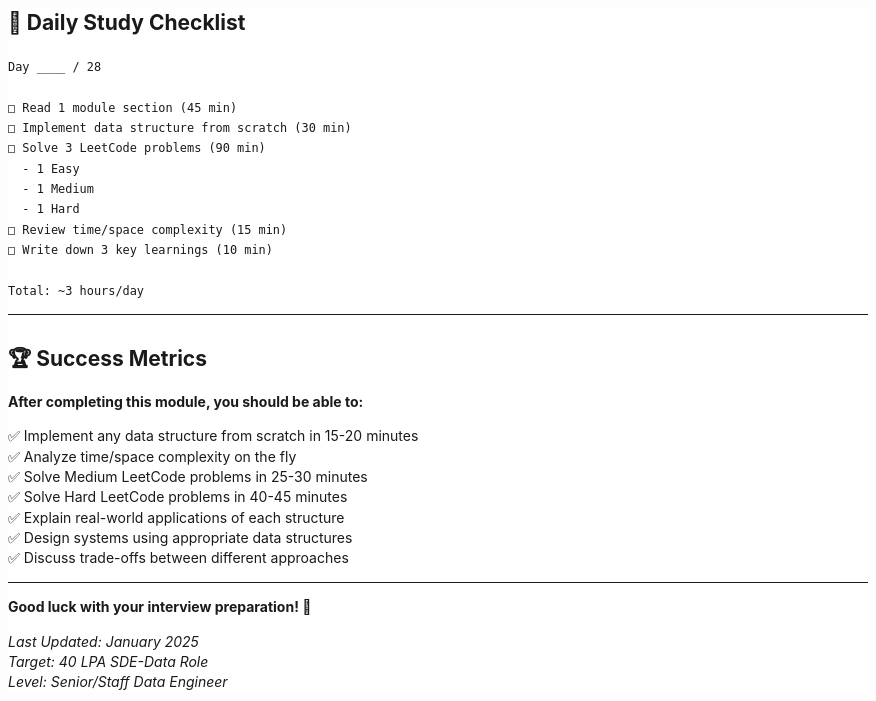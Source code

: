 
## 📅 Daily Study Checklist

```
Day ____ / 28

□ Read 1 module section (45 min)
□ Implement data structure from scratch (30 min)
□ Solve 3 LeetCode problems (90 min)
  - 1 Easy
  - 1 Medium
  - 1 Hard
□ Review time/space complexity (15 min)
□ Write down 3 key learnings (10 min)

Total: ~3 hours/day
```

---

## 🏆 Success Metrics

**After completing this module, you should be able to:**

✅ Implement any data structure from scratch in 15-20 minutes  
✅ Analyze time/space complexity on the fly  
✅ Solve Medium LeetCode problems in 25-30 minutes  
✅ Solve Hard LeetCode problems in 40-45 minutes  
✅ Explain real-world applications of each structure  
✅ Design systems using appropriate data structures  
✅ Discuss trade-offs between different approaches  

---

**Good luck with your interview preparation! 🚀**

*Last Updated: January 2025*  
*Target: 40 LPA SDE-Data Role*  
*Level: Senior/Staff Data Engineer*
